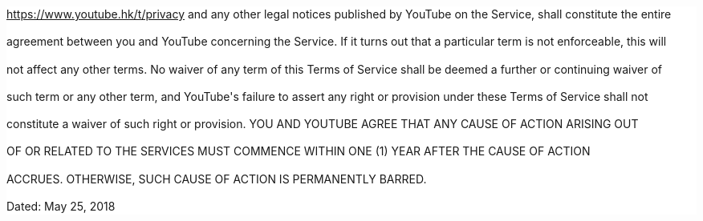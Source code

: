https://www.youtube.hk/t/privacy and any other legal notices published by YouTube on the Service, shall constitute the entire

agreement between you and YouTube concerning the Service. If it turns out that a particular term is not enforceable, this will

not affect any other terms. No waiver of any term of this Terms of Service shall be deemed a further or continuing waiver of

such term or any other term, and YouTube's failure to assert any right or provision under these Terms of Service shall not

constitute a waiver of such right or provision. YOU AND YOUTUBE AGREE THAT ANY CAUSE OF ACTION ARISING OUT

OF OR RELATED TO THE SERVICES MUST COMMENCE WITHIN ONE (1) YEAR AFTER THE CAUSE OF ACTION

ACCRUES. OTHERWISE, SUCH CAUSE OF ACTION IS PERMANENTLY BARRED.

Dated: May 25, 2018

